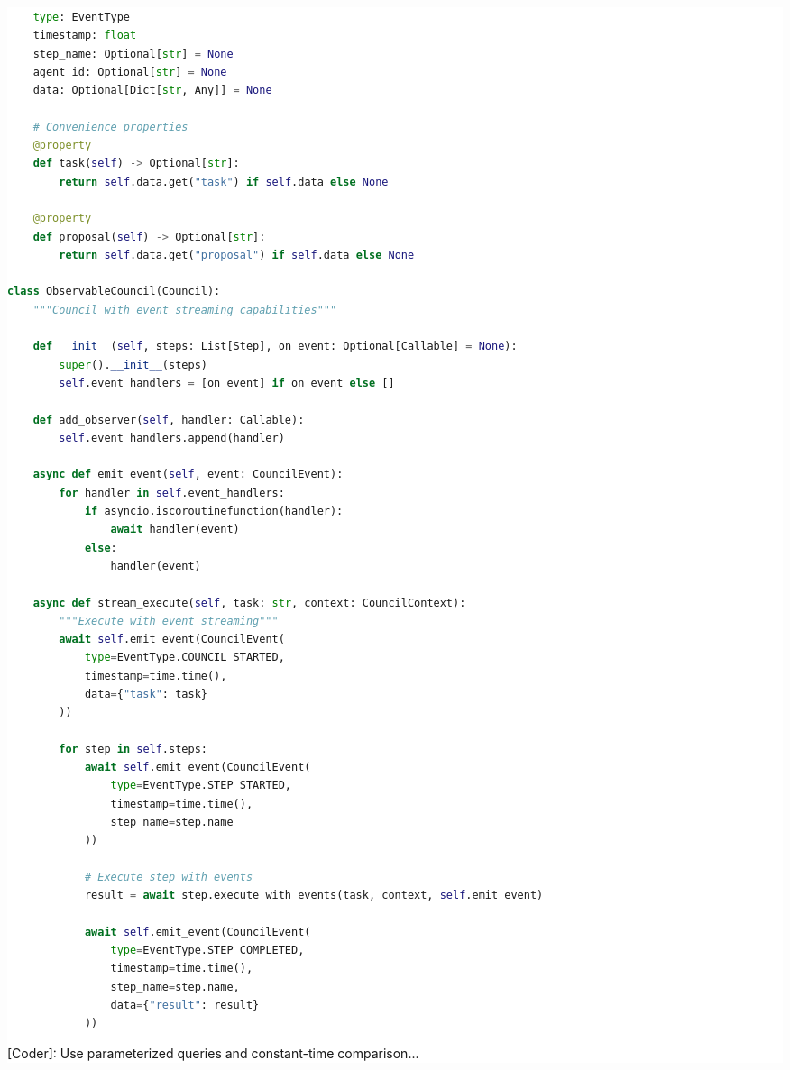 ```python
    type: EventType
    timestamp: float
    step_name: Optional[str] = None
    agent_id: Optional[str] = None
    data: Optional[Dict[str, Any]] = None
    
    # Convenience properties
    @property
    def task(self) -> Optional[str]:
        return self.data.get("task") if self.data else None
    
    @property
    def proposal(self) -> Optional[str]:
        return self.data.get("proposal") if self.data else None

class ObservableCouncil(Council):
    """Council with event streaming capabilities"""
    
    def __init__(self, steps: List[Step], on_event: Optional[Callable] = None):
        super().__init__(steps)
        self.event_handlers = [on_event] if on_event else []
        
    def add_observer(self, handler: Callable):
        self.event_handlers.append(handler)
        
    async def emit_event(self, event: CouncilEvent):
        for handler in self.event_handlers:
            if asyncio.iscoroutinefunction(handler):
                await handler(event)
            else:
                handler(event)
                
    async def stream_execute(self, task: str, context: CouncilContext):
        """Execute with event streaming"""
        await self.emit_event(CouncilEvent(
            type=EventType.COUNCIL_STARTED,
            timestamp=time.time(),
            data={"task": task}
        ))
        
        for step in self.steps:
            await self.emit_event(CouncilEvent(
                type=EventType.STEP_STARTED,
                timestamp=time.time(),
                step_name=step.name
            ))
            
            # Execute step with events
            result = await step.execute_with_events(task, context, self.emit_event)
            
            await self.emit_event(CouncilEvent(
                type=EventType.STEP_COMPLETED,
                timestamp=time.time(),
                step_name=step.name,
                data={"result": result}
            ))
```


  [Coder]: Use parameterized queries and constant-time comparison...